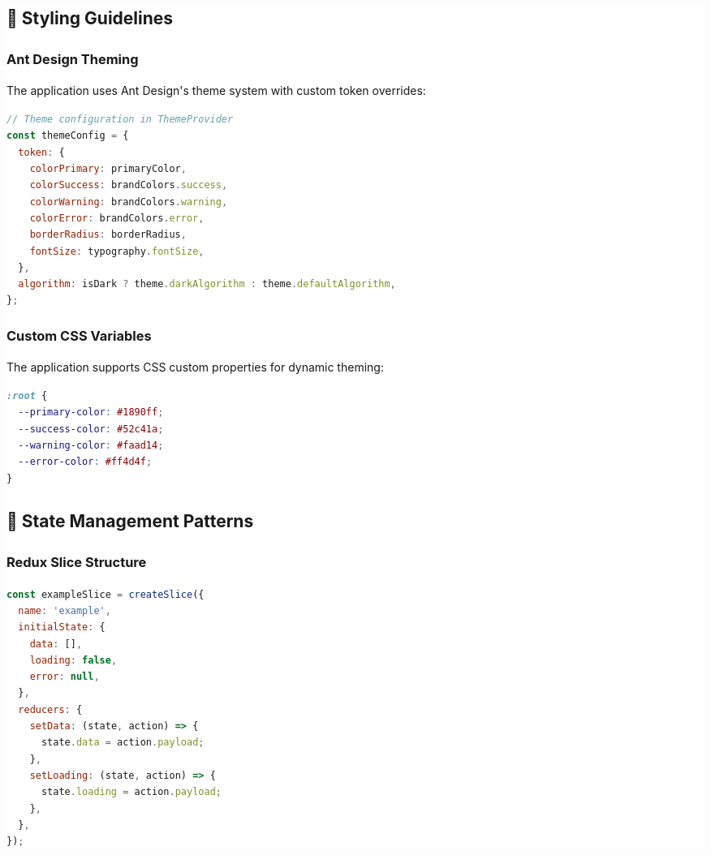 ## 🎨 Styling Guidelines

### Ant Design Theming
The application uses Ant Design's theme system with custom token overrides:

```jsx
// Theme configuration in ThemeProvider
const themeConfig = {
  token: {
    colorPrimary: primaryColor,
    colorSuccess: brandColors.success,
    colorWarning: brandColors.warning,
    colorError: brandColors.error,
    borderRadius: borderRadius,
    fontSize: typography.fontSize,
  },
  algorithm: isDark ? theme.darkAlgorithm : theme.defaultAlgorithm,
};
```

### Custom CSS Variables
The application supports CSS custom properties for dynamic theming:

```css
:root {
  --primary-color: #1890ff;
  --success-color: #52c41a;
  --warning-color: #faad14;
  --error-color: #ff4d4f;
}
```

## 🔄 State Management Patterns

### Redux Slice Structure
```javascript
const exampleSlice = createSlice({
  name: 'example',
  initialState: {
    data: [],
    loading: false,
    error: null,
  },
  reducers: {
    setData: (state, action) => {
      state.data = action.payload;
    },
    setLoading: (state, action) => {
      state.loading = action.payload;
    },
  },
});
```
